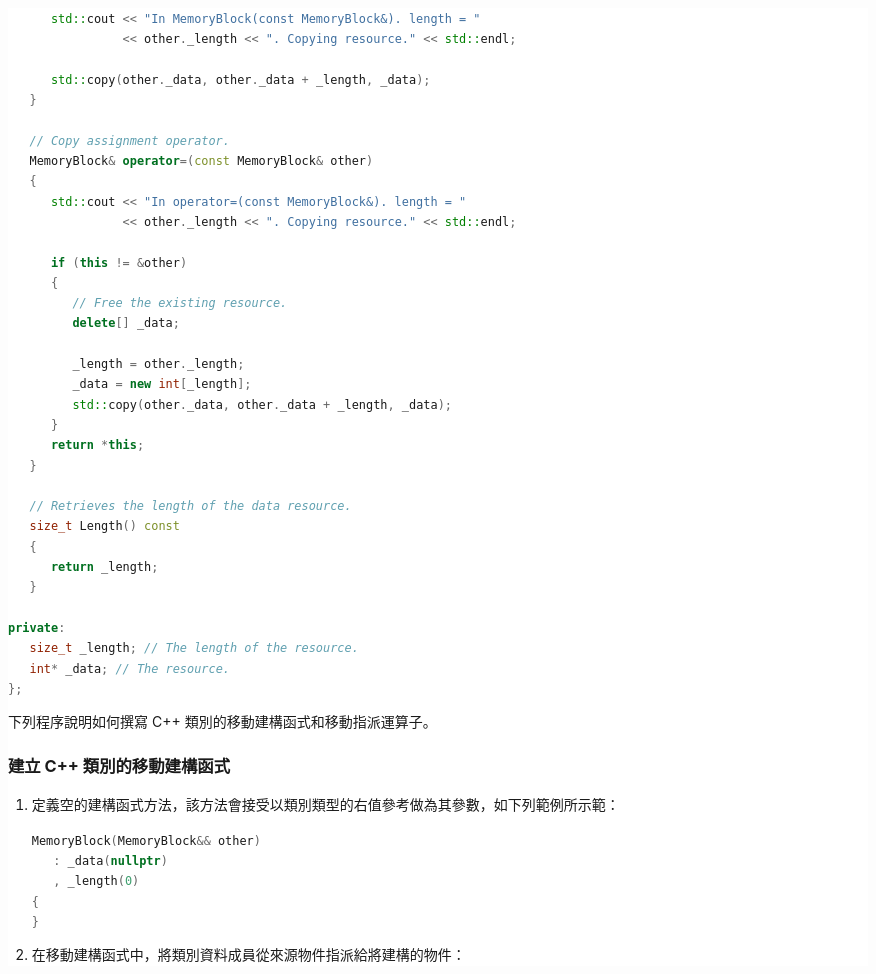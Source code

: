 ```cpp
      std::cout << "In MemoryBlock(const MemoryBlock&). length = "
                << other._length << ". Copying resource." << std::endl;

      std::copy(other._data, other._data + _length, _data);
   }

   // Copy assignment operator.
   MemoryBlock& operator=(const MemoryBlock& other)
   {
      std::cout << "In operator=(const MemoryBlock&). length = "
                << other._length << ". Copying resource." << std::endl;

      if (this != &other)
      {
         // Free the existing resource.
         delete[] _data;

         _length = other._length;
         _data = new int[_length];
         std::copy(other._data, other._data + _length, _data);
      }
      return *this;
   }

   // Retrieves the length of the data resource.
   size_t Length() const
   {
      return _length;
   }

private:
   size_t _length; // The length of the resource.
   int* _data; // The resource.
};
```

下列程序說明如何撰寫 C++ 類別的移動建構函式和移動指派運算子。

### <a name="to-create-a-move-constructor-for-a-c-class"></a>建立 C++ 類別的移動建構函式

1. 定義空的建構函式方法，該方法會接受以類別類型的右值參考做為其參數，如下列範例所示範：

    ```cpp
    MemoryBlock(MemoryBlock&& other)
       : _data(nullptr)
       , _length(0)
    {
    }
    ```

1. 在移動建構函式中，將類別資料成員從來源物件指派給將建構的物件：
